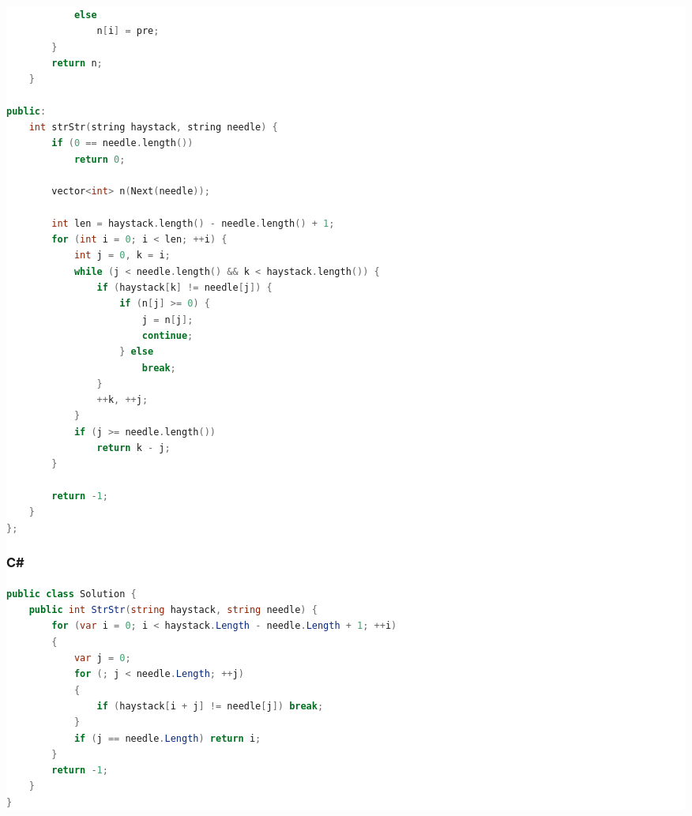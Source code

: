 ```cpp
            else
                n[i] = pre;
        }
        return n;
    }

public:
    int strStr(string haystack, string needle) {
        if (0 == needle.length())
            return 0;

        vector<int> n(Next(needle));

        int len = haystack.length() - needle.length() + 1;
        for (int i = 0; i < len; ++i) {
            int j = 0, k = i;
            while (j < needle.length() && k < haystack.length()) {
                if (haystack[k] != needle[j]) {
                    if (n[j] >= 0) {
                        j = n[j];
                        continue;
                    } else
                        break;
                }
                ++k, ++j;
            }
            if (j >= needle.length())
                return k - j;
        }

        return -1;
    }
};
```

### **C#**

```cs
public class Solution {
    public int StrStr(string haystack, string needle) {
        for (var i = 0; i < haystack.Length - needle.Length + 1; ++i)
        {
            var j = 0;
            for (; j < needle.Length; ++j)
            {
                if (haystack[i + j] != needle[j]) break;
            }
            if (j == needle.Length) return i;
        }
        return -1;
    }
}
```
